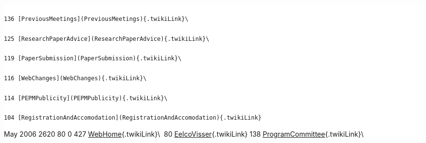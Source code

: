                                                                                                                                                                                                                                                                                                                                                                                                                                                                                                                                      136 [PreviousMeetings](PreviousMeetings){.twikiLink}\                                                                                                                                              
                                                                                                                                                                                                                                                                                                                                                                                                                                                                                                                                     125 [ResearchPaperAdvice](ResearchPaperAdvice){.twikiLink}\                                                                                                                                        
                                                                                                                                                                                                                                                                                                                                                                                                                                                                                                                                     119 [PaperSubmission](PaperSubmission){.twikiLink}\                                                                                                                                                
                                                                                                                                                                                                                                                                                                                                                                                                                                                                                                                                     116 [WebChanges](WebChanges){.twikiLink}\                                                                                                                                                          
                                                                                                                                                                                                                                                                                                                                                                                                                                                                                                                                     114 [PEPMPublicity](PEPMPublicity){.twikiLink}\                                                                                                                                                    
                                                                                                                                                                                                                                                                                                                                                                                                                                                                                                                                     104 [RegistrationAndAccomodation](RegistrationAndAccomodation){.twikiLink}                                                                                                                         

  May 2006                                                                                                                         2620                                                                                                                            80                                                                                                                              0                                                                                                                                 427 [WebHome](WebHome){.twikiLink}\                                                                                                                                                                 80 [EelcoVisser](../Main/EelcoVisser){.twikiLink}
                                                                                                                                                                                                                                                                                                                                                                                                                                                                                                                                     138 [ProgramCommittee](ProgramCommittee){.twikiLink}\                                                                                                                                              